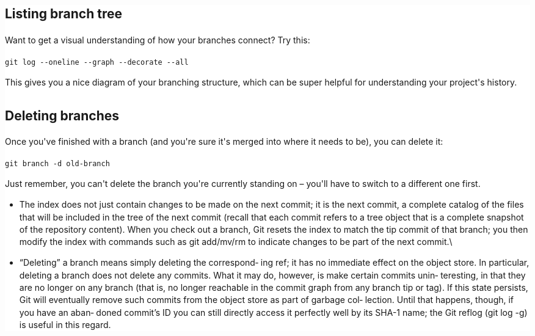 ## **Listing branch tree**

Want to get a visual understanding of how your branches connect? Try this:

```
git log --oneline --graph --decorate --all
```

This gives you a nice diagram of your branching structure, which can be super helpful for understanding your project's history.

## **Deleting branches**

Once you've finished with a branch (and you're sure it's merged into where it needs to be), you can delete it:

```
git branch -d old-branch
```

Just remember, you can't delete the branch you're currently standing on – you'll have to switch to a different one first.

* The index does not just contain changes to be made on the next commit; it is the next commit, a complete catalog of the files that will be included in the tree of the next commit (recall that each commit refers to a tree object that is a complete snapshot of the repository content). When you check out a branch, Git resets the index to match the tip commit of that branch; you then modify the index with commands such as git add/mv/rm to indicate changes to be part of the next commit.\

* “Deleting” a branch means simply deleting the correspond‐ ing ref; it has no immediate effect on the object store. In particular, deleting a branch does not delete any commits. What it may do, however, is make certain commits unin‐ teresting, in that they are no longer on any branch (that is, no longer reachable in the commit graph from any branch tip or tag). If this state persists, Git will eventually remove such commits from the object store as part of garbage col‐ lection. Until that happens, though, if you have an aban‐ doned commit’s ID you can still directly access it perfectly well by its SHA-1 name; the Git reflog (git log -g) is useful in this regard.

